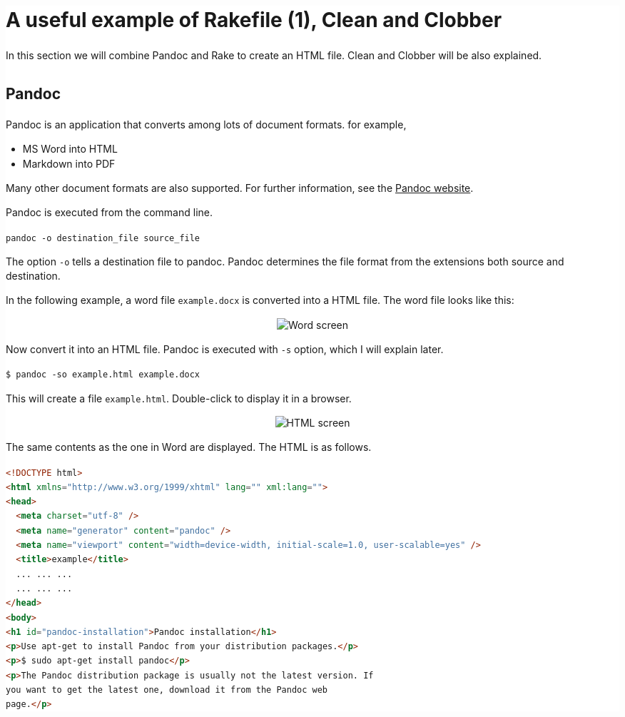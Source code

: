 # A useful example of Rakefile (1), Clean and Clobber

In this section we will combine Pandoc and Rake to create an HTML file.
Clean and Clobber will be also explained.

## Pandoc

Pandoc is an application that converts among lots of document formats.
for example,

- MS Word into HTML
- Markdown into PDF

Many other document formats are also supported.
For further information, see the [Pandoc website](https://pandoc.org/).

Pandoc is executed from the command line.

```
pandoc -o destination_file source_file
```

The option `-o` tells a destination file to pandoc.
Pandoc determines the file format from the extensions both source and destination.

In the following example, a word file `example.docx` is converted into a HTML file.
The word file looks like this:

<div style="text-align:center;">
  <img src="word.png" alt="Word screen" style="max-width:100%;">
</div>

Now convert it into an HTML file.
Pandoc is executed with `-s` option, which I will explain later.

~~~
$ pandoc -so example.html example.docx
~~~


This will create a file `example.html`.
Double-click to display it in a browser.

<div style="text-align:center;">
  <img src="html.png" alt="HTML screen" style="max-width:100%;">
</div>

The same contents as the one in Word are displayed.
The HTML is as follows.

```html
<!DOCTYPE html>
<html xmlns="http://www.w3.org/1999/xhtml" lang="" xml:lang="">
<head>
  <meta charset="utf-8" />
  <meta name="generator" content="pandoc" />
  <meta name="viewport" content="width=device-width, initial-scale=1.0, user-scalable=yes" />
  <title>example</title>
  ... ... ...
  ... ... ...
</head>
<body>
<h1 id="pandoc-installation">Pandoc installation</h1>
<p>Use apt-get to install Pandoc from your distribution packages.</p>
<p>$ sudo apt-get install pandoc</p>
<p>The Pandoc distribution package is usually not the latest version. If
you want to get the latest one, download it from the Pandoc web
page.</p>
```